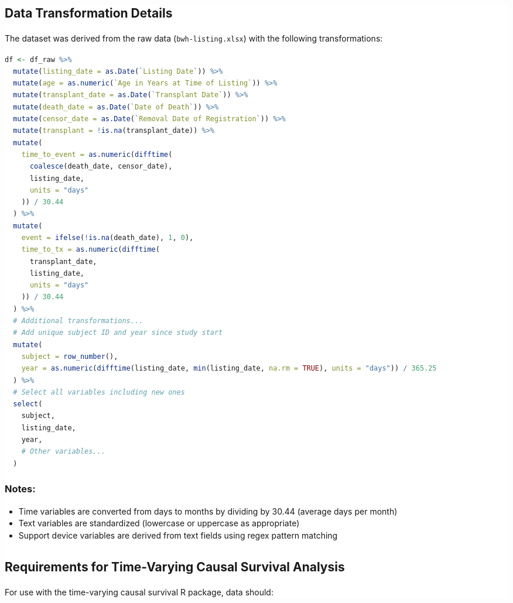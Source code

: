 ## Data Transformation Details

The dataset was derived from the raw data (`bwh-listing.xlsx`) with the following transformations:

```r
df <- df_raw %>%
  mutate(listing_date = as.Date(`Listing Date`)) %>%
  mutate(age = as.numeric(`Age in Years at Time of Listing`)) %>%
  mutate(transplant_date = as.Date(`Transplant Date`)) %>%
  mutate(death_date = as.Date(`Date of Death`)) %>%
  mutate(censor_date = as.Date(`Removal Date of Registration`)) %>%
  mutate(transplant = !is.na(transplant_date)) %>%
  mutate(
    time_to_event = as.numeric(difftime(
      coalesce(death_date, censor_date),
      listing_date,
      units = "days"
    )) / 30.44
  ) %>%
  mutate(
    event = ifelse(!is.na(death_date), 1, 0),
    time_to_tx = as.numeric(difftime(
      transplant_date,
      listing_date,
      units = "days"
    )) / 30.44
  ) %>%
  # Additional transformations...
  # Add unique subject ID and year since study start
  mutate(
    subject = row_number(),
    year = as.numeric(difftime(listing_date, min(listing_date, na.rm = TRUE), units = "days")) / 365.25
  ) %>%
  # Select all variables including new ones
  select(
    subject,
    listing_date,
    year,
    # Other variables...
  )
```

### Notes:
- Time variables are converted from days to months by dividing by 30.44 (average days per month)
- Text variables are standardized (lowercase or uppercase as appropriate)
- Support device variables are derived from text fields using regex pattern matching

## Requirements for Time-Varying Causal Survival Analysis

For use with the time-varying causal survival R package, data should:
